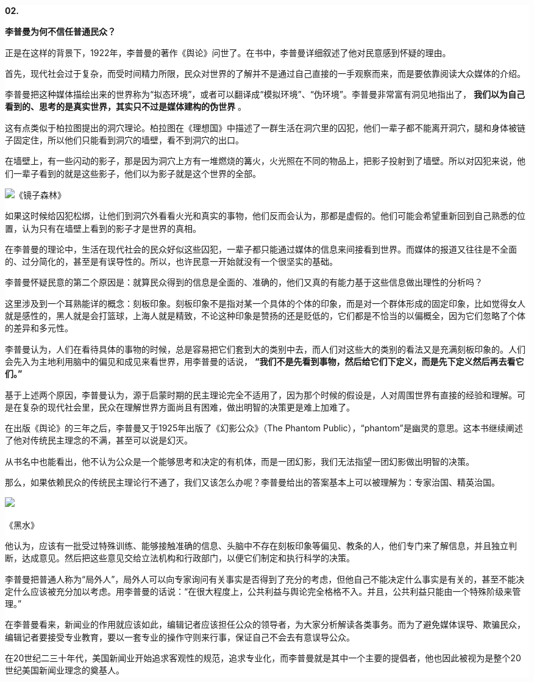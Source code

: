  
 **02.**

 **李普曼为何不信任普通民众？**  

  

正是在这样的背景下，1922年，李普曼的著作《舆论》问世了。在书中，李普曼详细叙述了他对民意感到怀疑的理由。

首先，现代社会过于复杂，而受时间精力所限，民众对世界的了解并不是通过自己直接的一手观察而来，而是要依靠阅读大众媒体的介绍。

李普曼把这种媒体描绘出来的世界称为“拟态环境”，或者可以翻译成“模拟环境”、“伪环境”。李普曼非常富有洞见地指出了，
**我们以为自己看到的、思考的是真实世界，其实只不过是媒体建构的伪世界** 。

这有点类似于柏拉图提出的洞穴理论。柏拉图在《理想国》中描述了一群生活在洞穴里的囚犯，他们一辈子都不能离开洞穴，腿和身体被链子固定住，所以他们只能看到洞穴的墙壁，看不到洞穴的出口。

在墙壁上，有一些闪动的影子，那是因为洞穴上方有一堆燃烧的篝火，火光照在不同的物品上，把影子投射到了墙壁。所以对囚犯来说，他们一辈子看到的就是这些影子，他们以为影子就是这个世界的全部。

  

![](https://mmbiz.qpic.cn/mmbiz_jpg/aP7vrTpXJxTHysIpweWgU0PgvdCNZoLlibcfeSpibfaOYRsdicO3IIZc7rOibt6oUYwpxXf3T27DMrT2IHia7AVRknw/640?wx_fmt=jpeg)《镜子森林》

如果这时候给囚犯松绑，让他们到洞穴外看看火光和真实的事物，他们反而会认为，那都是虚假的。他们可能会希望重新回到自己熟悉的位置，认为只有在墙壁上看到的影子才是世界的真相。

在李普曼的理论中，生活在现代社会的民众好似这些囚犯，一辈子都只能通过媒体的信息来间接看到世界。而媒体的报道又往往是不全面的、过分简化的，甚至是有误导性的。所以，也许民意一开始就没有一个很坚实的基础。

李普曼怀疑民意的第二个原因是：就算民众得到的信息是全面的、准确的，他们又真的有能力基于这些信息做出理性的分析吗？

这里涉及到一个耳熟能详的概念：刻板印象。刻板印象不是指对某一个具体的个体的印象，而是对一个群体形成的固定印象，比如觉得女人就是感性的，黑人就是会打篮球，上海人就是精致，不论这种印象是赞扬的还是贬低的，它们都是不恰当的以偏概全，因为它们忽略了个体的差异和多元性。

李普曼认为，人们在看待具体的事物的时候，总是容易把它们套到大的类别中去，而人们对这些大的类别的看法又是充满刻板印象的。人们会先入为主地利用脑中的偏见和成见来看世界，用李普曼的话说，
**“我们不是先看到事物，然后给它们下定义，而是先下定义然后再去看它们。”**

基于上述两个原因，李普曼认为，源于启蒙时期的民主理论完全不适用了，因为那个时候的假设是，人对周围世界有直接的经验和理解。可是在复杂的现代社会里，民众在理解世界方面尚且有困难，做出明智的决策更是难上加难了。

  

在出版《舆论》的三年之后，李普曼又于1925年出版了《幻影公众》（The Phantom
Public），“phantom”是幽灵的意思。这本书继续阐述了他对传统民主理念的不满，甚至可以说是幻灭。

  

从书名中也能看出，他不认为公众是一个能够思考和决定的有机体，而是一团幻影，我们无法指望一团幻影做出明智的决策。

那么，如果依赖民众的传统民主理论行不通了，我们又该怎么办呢？李普曼给出的答案基本上可以被理解为：专家治国、精英治国。

  

![](https://mmbiz.qpic.cn/mmbiz_jpg/aP7vrTpXJxSZpMfsA09skgQwopRMrb60w4sNzDYbfkwgVDZQ1In5fViaP1iakUPQoWmfbkmj5OkQ6yYtAHrMxxpA/640?wx_fmt=jpeg)

《黑水》

  

他认为，应该有一批受过特殊训练、能够接触准确的信息、头脑中不存在刻板印象等偏见、教条的人，他们专门来了解信息，并且独立判断，达成意见。然后把这些意见交给立法机构和行政部门，以便它们制定和执行科学的决策。

李普曼把普通人称为“局外人”，局外人可以向专家询问有关事实是否得到了充分的考虑，但他自己不能决定什么事实是有关的，甚至不能决定什么应该被充分加以考虑。用李普曼的话说：“在很大程度上，公共利益与舆论完全格格不入。并且，公共利益只能由一个特殊阶级来管理。”

在李普曼看来，新闻业的作用就应该如此，编辑记者应该担任公众的领导者，为大家分析解读各类事务。而为了避免媒体误导、欺骗民众，编辑记者要接受专业教育，要以一套专业的操作守则来行事，保证自己不会去有意误导公众。

在20世纪二三十年代，美国新闻业开始追求客观性的规范，追求专业化，而李普曼就是其中一个主要的提倡者，他也因此被视为是整个20世纪美国新闻业理念的奠基人。
